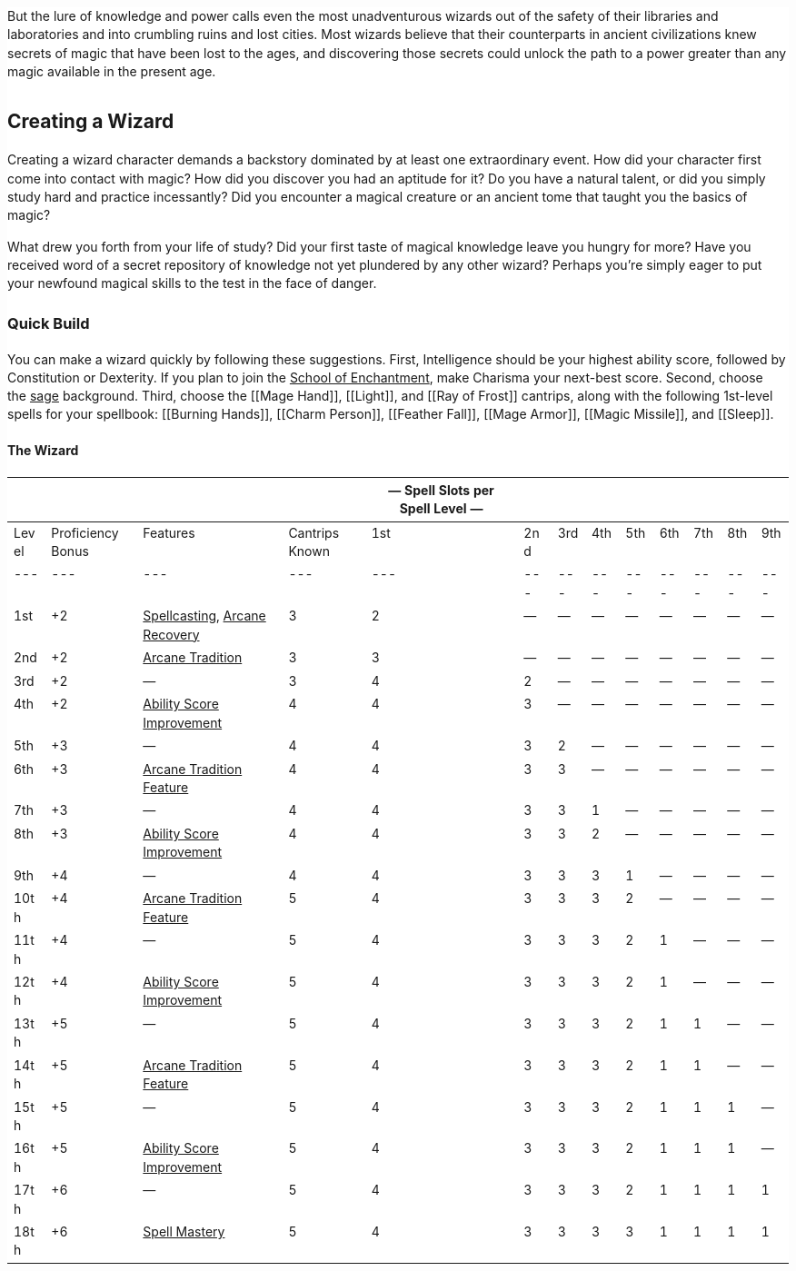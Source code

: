 But the lure of knowledge and power calls even the most unadventurous wizards out of the safety of their libraries and laboratories and into crumbling ruins and lost cities. Most wizards believe that their counterparts in ancient civilizations knew secrets of magic that have been lost to the ages, and discovering those secrets could unlock the path to a power greater than any magic available in the present age.

## Creating a Wizard

Creating a wizard character demands a backstory dominated by at least one extraordinary event. How did your character first come into contact with magic? How did you discover you had an aptitude for it? Do you have a natural talent, or did you simply study hard and practice incessantly? Did you encounter a magical creature or an ancient tome that taught you the basics of magic?

What drew you forth from your life of study? Did your first taste of magical knowledge leave you hungry for more? Have you received word of a secret repository of knowledge not yet plundered by any other wizard? Perhaps you’re simply eager to put your newfound magical skills to the test in the face of danger.

### Quick Build

You can make a wizard quickly by following these suggestions. First, Intelligence should be your highest ability score, followed by Constitution or Dexterity. If you plan to join the [School of Enchantment](https://www.dndbeyond.com/sources/phb/wizard#SchoolofEnchantment), make Charisma your next-best score. Second, choose the [sage](https://www.dndbeyond.com/backgrounds/sage) background. Third, choose the [[Mage Hand]], [[Light]], and [[Ray of Frost]] cantrips, along with the following 1st-level spells for your spellbook: [[Burning Hands]], [[Charm Person]], [[Feather Fall]], [[Mage Armor]], [[Magic Missile]], and [[Sleep]].

#### The Wizard
||   |   |   |— Spell Slots per Spell Level —|   |   |   |   |   |   |   |   |
|---|---|---|---|---|---|---|---|---|---|---|---|---|
|Level|Proficiency Bonus|Features|Cantrips Known|1st|2nd|3rd|4th|5th|6th|7th|8th|9th|
|---|---|---|---|---|---|---|---|---|---|---|---|---|
|1st|+2|[Spellcasting](Wizard#Spellcasting), [Arcane Recovery](<Wizard#Arcane Recovery>)|3|2|—|—|—|—|—|—|—|—|
|2nd|+2|[Arcane Tradition](<Wizard#Arcane Tradition>)|3|3|—|—|—|—|—|—|—|—|
|3rd|+2|—|3|4|2|—|—|—|—|—|—|—|
|4th|+2|[Ability Score Improvement](<Wizard#Ability Score Improvement>)|4|4|3|—|—|—|—|—|—|—|
|5th|+3|—|4|4|3|2|—|—|—|—|—|—|
|6th|+3|[Arcane Tradition Feature](<Wizard#Arcane Tradition>)|4|4|3|3|—|—|—|—|—|—|
|7th|+3|—|4|4|3|3|1|—|—|—|—|—|
|8th|+3|[Ability Score Improvement](<Wizard#Ability Score Improvement>)|4|4|3|3|2|—|—|—|—|—|
|9th|+4|—|4|4|3|3|3|1|—|—|—|—|
|10th|+4|[Arcane Tradition Feature](<Wizard#Arcane Tradition>)|5|4|3|3|3|2|—|—|—|—|
|11th|+4|—|5|4|3|3|3|2|1|—|—|—|
|12th|+4|[Ability Score Improvement](<Wizard#Ability Score Improvement>)|5|4|3|3|3|2|1|—|—|—|
|13th|+5|—|5|4|3|3|3|2|1|1|—|—|
|14th|+5|[Arcane Tradition Feature](<Wizard#Arcane Tradition>)|5|4|3|3|3|2|1|1|—|—|
|15th|+5|—|5|4|3|3|3|2|1|1|1|—|
|16th|+5|[Ability Score Improvement](<Wizard#Ability Score Improvement>)|5|4|3|3|3|2|1|1|1|—|
|17th|+6|—|5|4|3|3|3|2|1|1|1|1|
|18th|+6|[Spell Mastery](<Wizard#Spell Mastery>)|5|4|3|3|3|3|1|1|1|1|